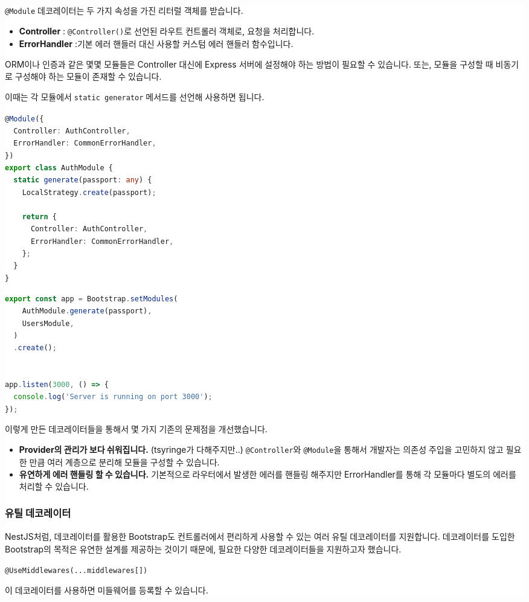 `@Module` 데코레이터는 두 가지 속성을 가진 리터럴 객체를 받습니다. 

- **Controller** : `@Controller()`로 선언된 라우트 컨트롤러 객체로, 요청을 처리합니다.
- **ErrorHandler** :기본 에러 핸들러 대신 사용할 커스텀 에러 핸들러 함수입니다.

ORM이나 인증과 같은 몇몇 모듈들은 Controller 대신에 Express 서버에 설정해야 하는 방법이 필요할 수 있습니다. 또는, 모듈을 구성할 때 비동기로 구성해야 하는 모듈이 존재할 수 있습니다.

이때는 각 모듈에서 `static generator` 메서드를 선언해 사용하면 됩니다.

```ts
@Module({
  Controller: AuthController,
  ErrorHandler: CommonErrorHandler,
})
export class AuthModule {
  static generate(passport: any) {
    LocalStrategy.create(passport);

    return {
      Controller: AuthController,
      ErrorHandler: CommonErrorHandler,
    };
  }
}
```


```ts
export const app = Bootstrap.setModules(
    AuthModule.generate(passport),
    UsersModule,
  )
  .create();
  
  
app.listen(3000, () => {
  console.log('Server is running on port 3000');
});
```


이렇게 만든 데코레이터들을 통해서 몇 가지 기존의 문제점을 개선했습니다.

- **Provider의 관리가 보다 쉬워집니다.**  (tsyringe가 다해주지만..) `@Controller`와 `@Module`을 통해서 개발자는 의존성 주입을 고민하지 않고 필요한 만큼 여러 계층으로 분리해 모듈을 구성할 수 있습니다.
- **유연하게 에러 핸들링 할 수 있습니다.** 기본적으로 라우터에서 발생한 에러를 핸들링 해주지만 ErrorHandler를 통해 각 모듈마다 별도의 에러를 처리할 수 있습니다.

### 유틸 데코레이터

NestJS처럼, 데코레이터를 활용한 Bootstrap도 컨트롤러에서 편리하게 사용할 수 있는 여러 유틸 데코레이터를 지원합니다. 데코레이터를 도입한 Bootstrap의 목적은 유연한 설계를 제공하는 것이기 때문에, 필요한 다양한 데코레이터들을 지원하고자 했습니다.

`@UseMiddlewares(...middlewares[])`

이 데코레이터를 사용하면 미들웨어를 등록할 수 있습니다.
